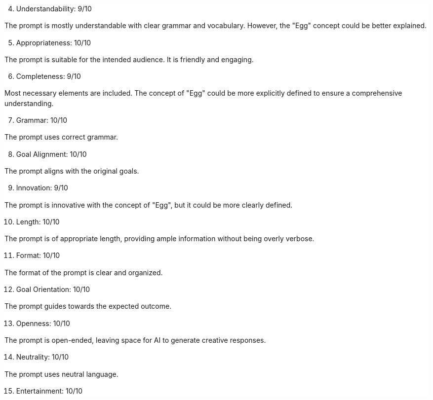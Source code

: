 

4. Understandability: 9/10

The prompt is mostly understandable with clear grammar and vocabulary. However, the "Egg" concept could be better explained.



5. Appropriateness: 10/10

The prompt is suitable for the intended audience. It is friendly and engaging.



6. Completeness: 9/10

Most necessary elements are included. The concept of "Egg" could be more explicitly defined to ensure a comprehensive understanding.



7. Grammar: 10/10

The prompt uses correct grammar.



8. Goal Alignment: 10/10

The prompt aligns with the original goals.



9. Innovation: 9/10

The prompt is innovative with the concept of "Egg", but it could be more clearly defined.



10. Length: 10/10

The prompt is of appropriate length, providing ample information without being overly verbose.



11. Format: 10/10

The format of the prompt is clear and organized.



12. Goal Orientation: 10/10

The prompt guides towards the expected outcome.



13. Openness: 10/10

The prompt is open-ended, leaving space for AI to generate creative responses.



14. Neutrality: 10/10

The prompt uses neutral language.



15. Entertainment: 10/10

